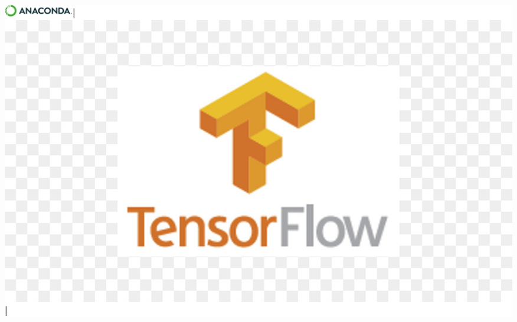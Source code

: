 <a target="_blank" href="https://anaconda.org/"><img src="./media/anaconda_logo.jpg" alt="anaconda" width=115/></a>|<a target="_blank" href="https://www.tensorflow.org/"><img src="./media/tensorflow_logo.jpg" alt="tensorflow" /></a>|<a target="_blank" href="https://pandas.pydata.org/">